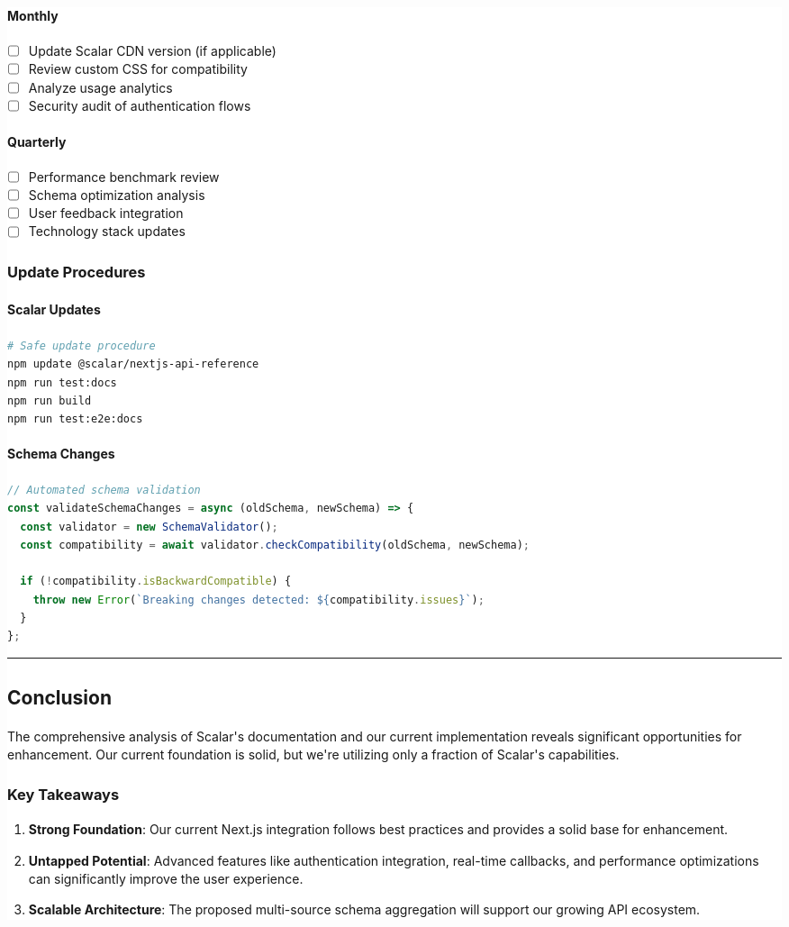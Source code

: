 #### **Monthly**
- [ ] Update Scalar CDN version (if applicable)
- [ ] Review custom CSS for compatibility
- [ ] Analyze usage analytics
- [ ] Security audit of authentication flows

#### **Quarterly**
- [ ] Performance benchmark review
- [ ] Schema optimization analysis
- [ ] User feedback integration
- [ ] Technology stack updates

### **Update Procedures**

#### **Scalar Updates**
```bash
# Safe update procedure
npm update @scalar/nextjs-api-reference
npm run test:docs
npm run build
npm run test:e2e:docs
```

#### **Schema Changes**
```typescript
// Automated schema validation
const validateSchemaChanges = async (oldSchema, newSchema) => {
  const validator = new SchemaValidator();
  const compatibility = await validator.checkCompatibility(oldSchema, newSchema);

  if (!compatibility.isBackwardCompatible) {
    throw new Error(`Breaking changes detected: ${compatibility.issues}`);
  }
};
```

---

## Conclusion

The comprehensive analysis of Scalar's documentation and our current implementation reveals significant opportunities for enhancement. Our current foundation is solid, but we're utilizing only a fraction of Scalar's capabilities.

### **Key Takeaways**

1. **Strong Foundation**: Our current Next.js integration follows best practices and provides a solid base for enhancement.

2. **Untapped Potential**: Advanced features like authentication integration, real-time callbacks, and performance optimizations can significantly improve the user experience.

3. **Scalable Architecture**: The proposed multi-source schema aggregation will support our growing API ecosystem.
